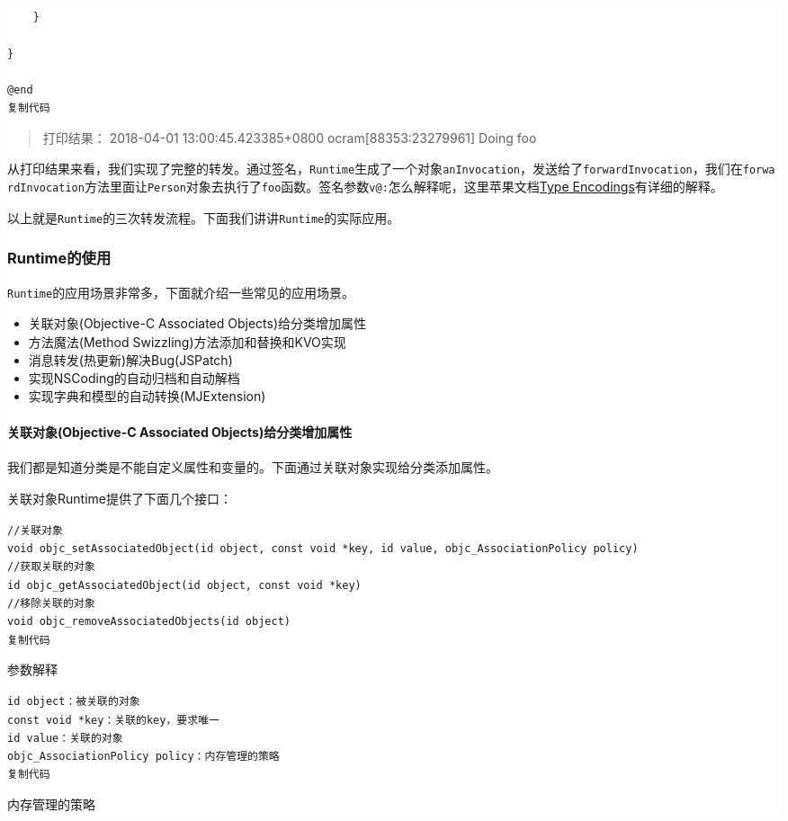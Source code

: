 ```
    }

}

@end
复制代码
```

> 打印结果： 2018-04-01 13:00:45.423385+0800 ocram[88353:23279961] Doing foo

从打印结果来看，我们实现了完整的转发。通过签名，`Runtime`生成了一个对象`anInvocation`，发送给了`forwardInvocation`，我们在`forwardInvocation`方法里面让`Person`对象去执行了`foo`函数。签名参数`v@:`怎么解释呢，这里苹果文档[Type Encodings](https://link.juejin.cn/?target=https%3A%2F%2Fdeveloper.apple.com%2Flibrary%2Fcontent%2Fdocumentation%2FCocoa%2FConceptual%2FObjCRuntimeGuide%2FArticles%2FocrtTypeEncodings.html%23%2F%2Fapple_ref%2Fdoc%2Fuid%2FTP40008048-CH100-SW1)有详细的解释。

以上就是`Runtime`的三次转发流程。下面我们讲讲`Runtime`的实际应用。

### Runtime的使用



`Runtime`的应用场景非常多，下面就介绍一些常见的应用场景。

- 关联对象(Objective-C Associated Objects)给分类增加属性
- 方法魔法(Method Swizzling)方法添加和替换和KVO实现
- 消息转发(热更新)解决Bug(JSPatch)
- 实现NSCoding的自动归档和自动解档
- 实现字典和模型的自动转换(MJExtension)

#### 关联对象(Objective-C Associated Objects)给分类增加属性

我们都是知道分类是不能自定义属性和变量的。下面通过关联对象实现给分类添加属性。

关联对象Runtime提供了下面几个接口：

```
//关联对象
void objc_setAssociatedObject(id object, const void *key, id value, objc_AssociationPolicy policy)
//获取关联的对象
id objc_getAssociatedObject(id object, const void *key)
//移除关联的对象
void objc_removeAssociatedObjects(id object)
复制代码
```

参数解释

```
id object：被关联的对象
const void *key：关联的key，要求唯一
id value：关联的对象
objc_AssociationPolicy policy：内存管理的策略
复制代码
```

内存管理的策略
